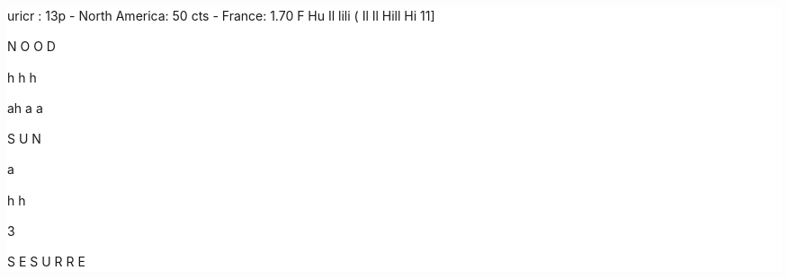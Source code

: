  
uricr 
: 13p - North America: 50 cts - France: 1.70 F 
Hu Il lili ( Il Il Hill Hi 11]  
 
 
 
 
 
 
 
 
 
 
 
 
 
 
 
 
 
 
 
 
 
 
 
 
 
 
 
 
 
 
 
 
 
 
 
 
 
 
 
 
 
N 
O
O
D
 
h
h
h
 
ah 
a
a
 
S
U
N
 
a
 
h
h
 
3
 
S
E
S
U
R
R
E
 